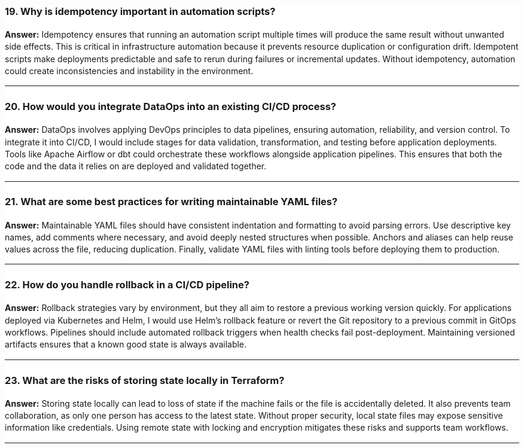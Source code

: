 
### **19. Why is idempotency important in automation scripts?**

**Answer:**
Idempotency ensures that running an automation script multiple times will produce the same result without unwanted side effects. This is critical in infrastructure automation because it prevents resource duplication or configuration drift. Idempotent scripts make deployments predictable and safe to rerun during failures or incremental updates. Without idempotency, automation could create inconsistencies and instability in the environment.

---

### **20. How would you integrate DataOps into an existing CI/CD process?**

**Answer:**
DataOps involves applying DevOps principles to data pipelines, ensuring automation, reliability, and version control. To integrate it into CI/CD, I would include stages for data validation, transformation, and testing before application deployments. Tools like Apache Airflow or dbt could orchestrate these workflows alongside application pipelines. This ensures that both the code and the data it relies on are deployed and validated together.

---

### **21. What are some best practices for writing maintainable YAML files?**

**Answer:**
Maintainable YAML files should have consistent indentation and formatting to avoid parsing errors. Use descriptive key names, add comments where necessary, and avoid deeply nested structures when possible. Anchors and aliases can help reuse values across the file, reducing duplication. Finally, validate YAML files with linting tools before deploying them to production.

---

### **22. How do you handle rollback in a CI/CD pipeline?**

**Answer:**
Rollback strategies vary by environment, but they all aim to restore a previous working version quickly. For applications deployed via Kubernetes and Helm, I would use Helm’s rollback feature or revert the Git repository to a previous commit in GitOps workflows. Pipelines should include automated rollback triggers when health checks fail post-deployment. Maintaining versioned artifacts ensures that a known good state is always available.

---

### **23. What are the risks of storing state locally in Terraform?**

**Answer:**
Storing state locally can lead to loss of state if the machine fails or the file is accidentally deleted. It also prevents team collaboration, as only one person has access to the latest state. Without proper security, local state files may expose sensitive information like credentials. Using remote state with locking and encryption mitigates these risks and supports team workflows.

---